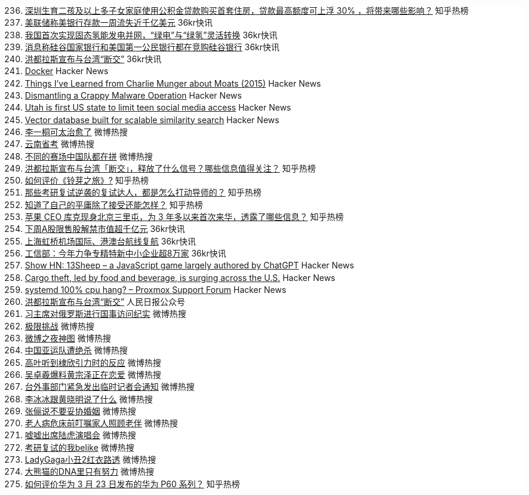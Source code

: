 236. [深圳生育二孩及以上多子女家庭使用公积金贷款购买首套住房，贷款最高额度可上浮 30% ，将带来哪些影响？](https://www.zhihu.com/question/591615116) 知乎热榜
237. [美联储称美银行存款一周流失近千亿美元](https://www.36kr.com/newsflashes/2187596111134856) 36kr快讯
238. [我国首次实现固态氢能发电并网，“绿电”与“绿氢”灵活转换](https://www.36kr.com/newsflashes/2187601690673280) 36kr快讯
239. [消息称硅谷国家银行和美国第一公民银行都在竞购硅谷银行](https://www.36kr.com/newsflashes/2187608761499784) 36kr快讯
240. [洪都拉斯宣布与台湾“断交”](https://www.36kr.com/newsflashes/2187619199680647) 36kr快讯
241. [Docker](https://computer.rip/2023-03-24-docker.html) Hacker News
242. [Things I’ve Learned from Charlie Munger about Moats (2015)](https://25iq.com/2015/10/10/a-dozen-things-ive-learned-from-charlie-munger-about-moats/) Hacker News
243. [Dismantling a Crappy Malware Operation](https://mrbruh.com/dismantling_malware_operation/) Hacker News
244. [Utah is first US state to limit teen social media access](https://www.bbc.com/news/world-us-canada-65060733) Hacker News
245. [Vector database built for scalable similarity search](https://milvus.io/) Hacker News
246. [李一桐可太治愈了](https://s.weibo.com/weibo?q=%23%E6%9D%8E%E4%B8%80%E6%A1%90%E5%8F%AF%E5%A4%AA%E6%B2%BB%E6%84%88%E4%BA%86%23&Refer=top) 微博热搜
247. [云南省考](https://s.weibo.com/weibo?q=%23%E4%BA%91%E5%8D%97%E7%9C%81%E8%80%83%23&Refer=top) 微博热搜
248. [不同的赛场中国队都在拼](https://s.weibo.com/weibo?q=%23%E4%B8%8D%E5%90%8C%E7%9A%84%E8%B5%9B%E5%9C%BA%E4%B8%AD%E5%9B%BD%E9%98%9F%E9%83%BD%E5%9C%A8%E6%8B%BC%23&Refer=top) 微博热搜
249. [洪都拉斯宣布与台湾「断交」，释放了什么信号？哪些信息值得关注？](https://www.zhihu.com/question/591938056) 知乎热榜
250. [如何评价《铃芽之旅》?](https://www.zhihu.com/question/591783374) 知乎热榜
251. [那些考研复试逆袭的复试达人，都是怎么打动导师的？](https://www.zhihu.com/question/589700332) 知乎热榜
252. [知道了自己的平庸除了接受还能怎样？](https://www.zhihu.com/question/591855986) 知乎热榜
253. [苹果 CEO 库克现身北京三里屯，为 3 年多以来首次来华，透露了哪些信息？](https://www.zhihu.com/question/591676798) 知乎热榜
254. [下周A股限售股解禁市值超千亿元](https://www.36kr.com/newsflashes/2187661538082947) 36kr快讯
255. [上海虹桥机场国际、港澳台航线复航](https://www.36kr.com/newsflashes/2187666306236550) 36kr快讯
256. [工信部：今年力争专精特新中小企业超8万家](https://www.36kr.com/newsflashes/2187674836779142) 36kr快讯
257. [Show HN: 13Sheep – a JavaScript game largely authored by ChatGPT](https://13sheep.netlify.app/) Hacker News
258. [Cargo theft, led by food and beverage, is surging across the U.S.](https://www.cnbc.com/2023/03/25/cargo-theft-led-by-food-and-beverage-is-surging-across-the-us.html) Hacker News
259. [systemd 100% cpu hang? – Proxmox Support Forum](https://forum.proxmox.com/threads/systemd-100-cpu-hang.124767/) Hacker News
260. [洪都拉斯宣布与台湾“断交”](https://mp.weixin.qq.com/s/Z19pUUWf9qOjpqXxMNX3_A) 人民日报公众号
261. [习主席对俄罗斯进行国事访问纪实](https://s.weibo.com/weibo?q=%23%E4%B9%A0%E4%B8%BB%E5%B8%AD%E5%AF%B9%E4%BF%84%E7%BD%97%E6%96%AF%E8%BF%9B%E8%A1%8C%E5%9B%BD%E4%BA%8B%E8%AE%BF%E9%97%AE%E7%BA%AA%E5%AE%9E%23&Refer=top) 微博热搜
262. [极限挑战](https://s.weibo.com/weibo?q=%23%E6%9E%81%E9%99%90%E6%8C%91%E6%88%98%23&Refer=top) 微博热搜
263. [微博之夜神图](https://s.weibo.com/weibo?q=%23%E5%BE%AE%E5%8D%9A%E4%B9%8B%E5%A4%9C%E7%A5%9E%E5%9B%BE%23&Refer=top) 微博热搜
264. [中国亚运队遭绝杀](https://s.weibo.com/weibo?q=%23%E4%B8%AD%E5%9B%BD%E4%BA%9A%E8%BF%90%E9%98%9F%E9%81%AD%E7%BB%9D%E6%9D%80%23&Refer=top) 微博热搜
265. [高叶听到棣欣引力时的反应](https://s.weibo.com/weibo?q=%23%E9%AB%98%E5%8F%B6%E5%90%AC%E5%88%B0%E6%A3%A3%E6%AC%A3%E5%BC%95%E5%8A%9B%E6%97%B6%E7%9A%84%E5%8F%8D%E5%BA%94%23&Refer=top) 微博热搜
266. [吴卓羲爆料黄宗泽正在恋爱](https://s.weibo.com/weibo?q=%23%E5%90%B4%E5%8D%93%E7%BE%B2%E7%88%86%E6%96%99%E9%BB%84%E5%AE%97%E6%B3%BD%E6%AD%A3%E5%9C%A8%E6%81%8B%E7%88%B1%23&Refer=top) 微博热搜
267. [台外事部门紧急发出临时记者会通知](https://s.weibo.com/weibo?q=%23%E5%8F%B0%E5%A4%96%E4%BA%8B%E9%83%A8%E9%97%A8%E7%B4%A7%E6%80%A5%E5%8F%91%E5%87%BA%E4%B8%B4%E6%97%B6%E8%AE%B0%E8%80%85%E4%BC%9A%E9%80%9A%E7%9F%A5%23&Refer=top) 微博热搜
268. [李冰冰跟黄晓明说了什么](https://s.weibo.com/weibo?q=%23%E6%9D%8E%E5%86%B0%E5%86%B0%E8%B7%9F%E9%BB%84%E6%99%93%E6%98%8E%E8%AF%B4%E4%BA%86%E4%BB%80%E4%B9%88%23&Refer=top) 微博热搜
269. [张俪说不要妥协婚姻](https://s.weibo.com/weibo?q=%23%E5%BC%A0%E4%BF%AA%E8%AF%B4%E4%B8%8D%E8%A6%81%E5%A6%A5%E5%8D%8F%E5%A9%9A%E5%A7%BB%23&Refer=top) 微博热搜
270. [老人病危床前叮嘱家人照顾老伴](https://s.weibo.com/weibo?q=%23%E8%80%81%E4%BA%BA%E7%97%85%E5%8D%B1%E5%BA%8A%E5%89%8D%E5%8F%AE%E5%98%B1%E5%AE%B6%E4%BA%BA%E7%85%A7%E9%A1%BE%E8%80%81%E4%BC%B4%23&Refer=top) 微博热搜
271. [嘘嘘出席陆虎演唱会](https://s.weibo.com/weibo?q=%23%E5%98%98%E5%98%98%E5%87%BA%E5%B8%AD%E9%99%86%E8%99%8E%E6%BC%94%E5%94%B1%E4%BC%9A%23&Refer=top) 微博热搜
272. [考研复试的我belike](https://s.weibo.com/weibo?q=%23%E8%80%83%E7%A0%94%E5%A4%8D%E8%AF%95%E7%9A%84%E6%88%91belike%23&Refer=top) 微博热搜
273. [LadyGaga小丑2红衣路透](https://s.weibo.com/weibo?q=%23LadyGaga%E5%B0%8F%E4%B8%912%E7%BA%A2%E8%A1%A3%E8%B7%AF%E9%80%8F%23&Refer=top) 微博热搜
274. [大熊猫的DNA里只有努力](https://s.weibo.com/weibo?q=%23%E5%A4%A7%E7%86%8A%E7%8C%AB%E7%9A%84DNA%E9%87%8C%E5%8F%AA%E6%9C%89%E5%8A%AA%E5%8A%9B%23&Refer=top) 微博热搜
275. [如何评价华为 3 月 23 日发布的华为 P60 系列？](https://www.zhihu.com/question/591395537) 知乎热榜